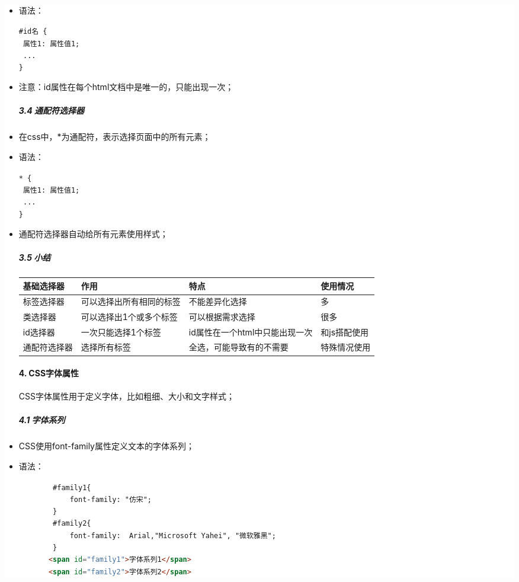 - 语法：

  ```
  #id名 {
   属性1: 属性值1;
   ...
  } 
  ```

- 注意：id属性在每个html文档中是唯一的，只能出现一次；

  ##### 3.4 通配符选择器

- 在css中，*为通配符，表示选择页面中的所有元素；

- 语法：

  ```
  * {
   属性1: 属性值1;
   ...
  } 
  ```

- 通配符选择器自动给所有元素使用样式；

  ##### 3.5 小结

  | 基础选择器   | 作用                     | 特点                           | 使用情况     |
  | ------------ | ------------------------ | ------------------------------ | ------------ |
  | 标签选择器   | 可以选择出所有相同的标签 | 不能差异化选择                 | 多           |
  | 类选择器     | 可以选择出1个或多个标签  | 可以根据需求选择               | 很多         |
  | id选择器     | 一次只能选择1个标签      | id属性在一个html中只能出现一次 | 和js搭配使用 |
  | 通配符选择器 | 选择所有标签             | 全选，可能导致有的不需要       | 特殊情况使用 |

  #### 4. CSS字体属性

  CSS字体属性用于定义字体，比如粗细、大小和文字样式；

  ##### 4.1 字体系列

- CSS使用font-family属性定义文本的字体系列；

- 语法：

  ```html
          #family1{
              font-family: "仿宋";
          }
          #family2{
              font-family:  Arial,"Microsoft Yahei", "微软雅黑";
          }
         <span id="family1">字体系列1</span>
         <span id="family2">字体系列2</span>
  ```
